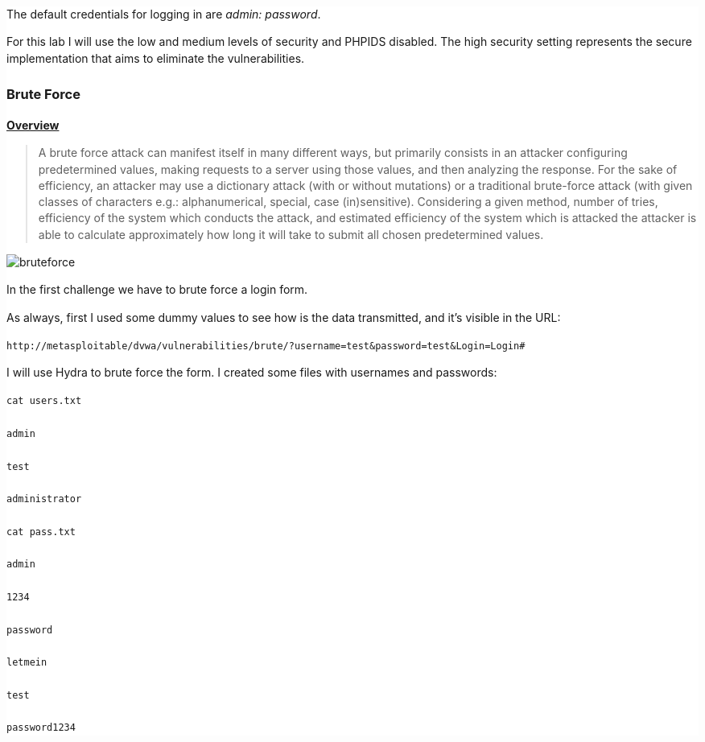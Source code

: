

The default credentials for logging in are *admin: password*.

For this lab I will use the low and medium levels of security and PHPIDS disabled. The high security setting represents the secure implementation that aims to eliminate the vulnerabilities.

### Brute Force

[**Overview**](https://www.owasp.org/index.php/Brute_force_attack)

> A brute force attack can manifest itself in many different ways, but primarily consists in an attacker configuring predetermined values, making requests to a server using those values, and then analyzing the response. For the sake of efficiency, an attacker may use a dictionary attack (with or without mutations) or a traditional brute-force attack (with given classes of characters e.g.: alphanumerical, special, case (in)sensitive). Considering a given method, number of tries, efficiency of the system which conducts the attack, and estimated efficiency of the system which is attacked the attacker is able to calculate approximately how long it will take to submit all chosen predetermined values.

![bruteforce](https://chousensha.github.io/images/dvwa/bruteforce.png "bruteforce")

In the first challenge we have to brute force a login form.

As always, first I used some dummy values to see how is the data transmitted, and it’s visible in the URL:

```
http://metasploitable/dvwa/vulnerabilities/brute/?username=test&password=test&Login=Login#
```

I will use Hydra to brute force the form. I created some files with usernames and passwords:

```
cat users.txt

admin

test

administrator

cat pass.txt

admin

1234

password

letmein

test

password1234
```
